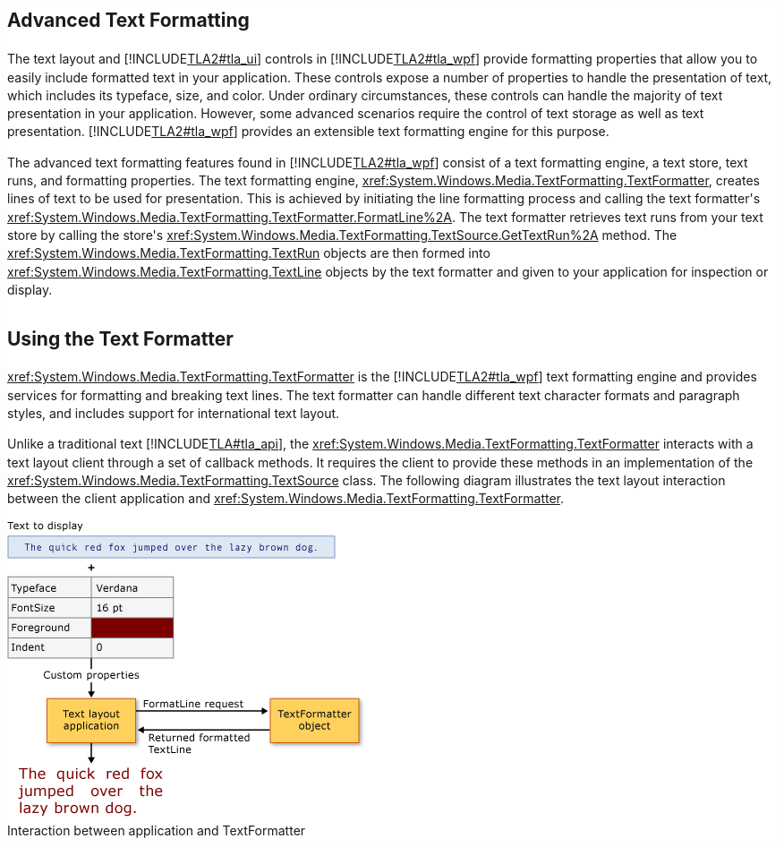 <a name="section1"></a>   
## Advanced Text Formatting  
 The text layout and [!INCLUDE[TLA2#tla_ui](../../../../includes/tla2sharptla-ui-md.md)] controls in [!INCLUDE[TLA2#tla_wpf](../../../../includes/tla2sharptla-wpf-md.md)] provide formatting properties that allow you to easily include formatted text in your application. These controls expose a number of properties to handle the presentation of text, which includes its typeface, size, and color. Under ordinary circumstances, these controls can handle the majority of text presentation in your application. However, some advanced scenarios require the control of text storage as well as text presentation. [!INCLUDE[TLA2#tla_wpf](../../../../includes/tla2sharptla-wpf-md.md)] provides an extensible text formatting engine for this purpose.  
  
 The advanced text formatting features found in [!INCLUDE[TLA2#tla_wpf](../../../../includes/tla2sharptla-wpf-md.md)] consist of a text formatting engine, a text store, text runs, and formatting properties. The text formatting engine, <xref:System.Windows.Media.TextFormatting.TextFormatter>, creates lines of text to be used for presentation. This is achieved by initiating the line formatting process and calling the text formatter's <xref:System.Windows.Media.TextFormatting.TextFormatter.FormatLine%2A>. The text formatter retrieves text runs from your text store by calling the store's <xref:System.Windows.Media.TextFormatting.TextSource.GetTextRun%2A> method. The <xref:System.Windows.Media.TextFormatting.TextRun> objects are then formed into <xref:System.Windows.Media.TextFormatting.TextLine> objects by the text formatter and given to your application for inspection or display.  
  
<a name="section2"></a>   
## Using the Text Formatter  
 <xref:System.Windows.Media.TextFormatting.TextFormatter> is the [!INCLUDE[TLA2#tla_wpf](../../../../includes/tla2sharptla-wpf-md.md)] text formatting engine and provides services for formatting and breaking text lines. The text formatter can handle different text character formats and paragraph styles, and includes support for international text layout.  
  
 Unlike a traditional text [!INCLUDE[TLA#tla_api](../../../../includes/tlasharptla-api-md.md)], the <xref:System.Windows.Media.TextFormatting.TextFormatter> interacts with a text layout client through a set of callback methods. It requires the client to provide these methods in an implementation of the <xref:System.Windows.Media.TextFormatting.TextSource> class. The following diagram illustrates the text layout interaction between the client application and <xref:System.Windows.Media.TextFormatting.TextFormatter>.  
  
 ![Diagram of text layout client and TextFormatter](../../../../docs/framework/wpf/advanced/media/textformatter01.png "TextFormatter01")  
Interaction between application and TextFormatter  
  